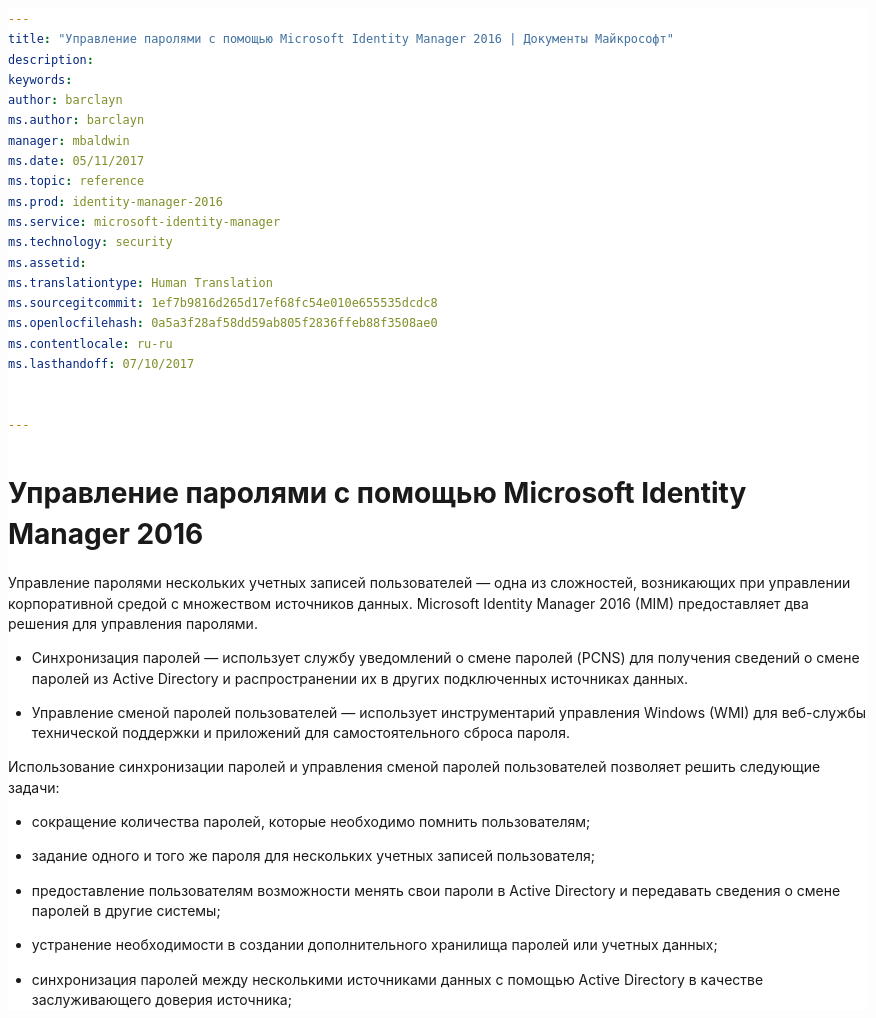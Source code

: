 ```yaml
---
title: "Управление паролями с помощью Microsoft Identity Manager 2016 | Документы Майкрософт"
description: 
keywords: 
author: barclayn
ms.author: barclayn
manager: mbaldwin
ms.date: 05/11/2017
ms.topic: reference
ms.prod: identity-manager-2016
ms.service: microsoft-identity-manager
ms.technology: security
ms.assetid: 
ms.translationtype: Human Translation
ms.sourcegitcommit: 1ef7b9816d265d17ef68fc54e010e655535dcdc8
ms.openlocfilehash: 0a5a3f28af58dd59ab805f2836ffeb88f3508ae0
ms.contentlocale: ru-ru
ms.lasthandoff: 07/10/2017


---
```



<a id="microsoft-identity-manager-2016-password-management" class="xliff"></a>
# Управление паролями с помощью Microsoft Identity Manager 2016

Управление паролями нескольких учетных записей пользователей — одна из сложностей, возникающих при управлении корпоративной средой с множеством источников данных. Microsoft Identity Manager 2016 (MIM) предоставляет два решения для управления паролями.

-   Синхронизация паролей — использует службу уведомлений о смене паролей (PCNS) для получения сведений о смене паролей из Active Directory и распространении их в других подключенных источниках данных.

-   Управление сменой паролей пользователей — использует инструментарий управления Windows (WMI) для веб-службы технической поддержки и приложений для самостоятельного сброса пароля.

Использование синхронизации паролей и управления сменой паролей пользователей позволяет решить следующие задачи:

-   сокращение количества паролей, которые необходимо помнить пользователям;

-   задание одного и того же пароля для нескольких учетных записей пользователя;

-   предоставление пользователям возможности менять свои пароли в Active Directory и передавать сведения о смене паролей в другие системы;

-   устранение необходимости в создании дополнительного хранилища паролей или учетных данных;

-   синхронизация паролей между несколькими источниками данных с помощью Active Directory в качестве заслуживающего доверия источника;
